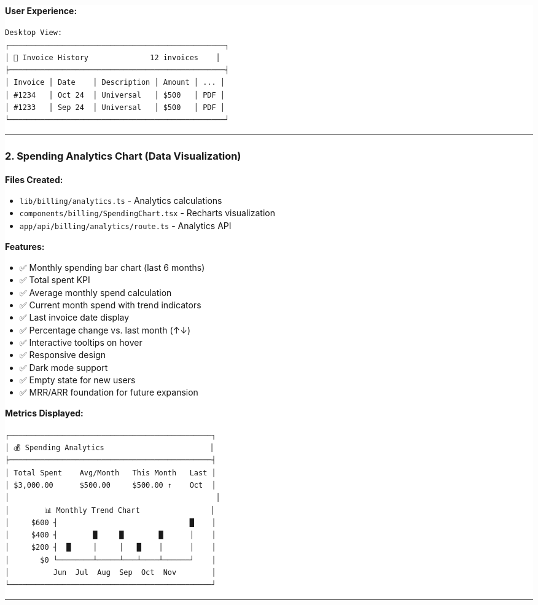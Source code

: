 **User Experience:**

```
Desktop View:
┌─────────────────────────────────────────────────┐
│ 📄 Invoice History              12 invoices    │
├─────────────────────────────────────────────────┤
│ Invoice │ Date    │ Description │ Amount │ ... │
│ #1234   │ Oct 24  │ Universal   │ $500   │ PDF │
│ #1233   │ Sep 24  │ Universal   │ $500   │ PDF │
└─────────────────────────────────────────────────┘
```

---

### 2. Spending Analytics Chart (Data Visualization)

**Files Created:**

- `lib/billing/analytics.ts` - Analytics calculations
- `components/billing/SpendingChart.tsx` - Recharts visualization
- `app/api/billing/analytics/route.ts` - Analytics API

**Features:**

- ✅ Monthly spending bar chart (last 6 months)
- ✅ Total spent KPI
- ✅ Average monthly spend calculation
- ✅ Current month spend with trend indicators
- ✅ Last invoice date display
- ✅ Percentage change vs. last month (↑↓)
- ✅ Interactive tooltips on hover
- ✅ Responsive design
- ✅ Dark mode support
- ✅ Empty state for new users
- ✅ MRR/ARR foundation for future expansion

**Metrics Displayed:**

```
┌──────────────────────────────────────────────┐
│ 💰 Spending Analytics                        │
├──────────────────────────────────────────────┤
│ Total Spent    Avg/Month   This Month   Last │
│ $3,000.00      $500.00     $500.00 ↑    Oct  │
│                                               │
│        📊 Monthly Trend Chart                │
│     $600 ┤                              █    │
│     $400 ┤        █     █        █      │    │
│     $200 ┤  █     │     │   █    │      │    │
│       $0 └────────┴─────┴───┴────┴──────┘    │
│          Jun  Jul  Aug  Sep  Oct  Nov        │
└──────────────────────────────────────────────┘
```

---